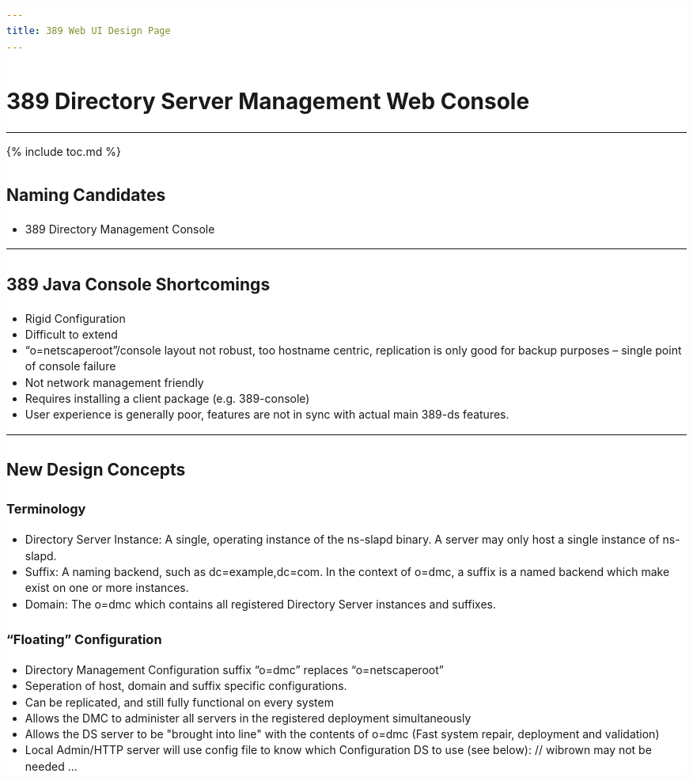 ```yaml
---
title: 389 Web UI Design Page
---
```



# 389 Directory Server Management Web Console
----------------------------------------------

{% include toc.md %} 

## Naming Candidates

-   389 Directory Management Console

-----------------------

## 389 Java Console Shortcomings

-   Rigid Configuration
-   Difficult to extend
-   “o=netscaperoot”/console layout not robust, too hostname centric, replication is only good for backup purposes – single point of console failure
-   Not network management friendly
-   Requires installing a client package (e.g. 389-console)
-   User experience is generally poor, features are not in sync with actual main 389-ds features.

---------------------------

## New Design Concepts

### Terminology

- Directory Server Instance: A single, operating instance of the ns-slapd binary. A server may only host a single instance of ns-slapd.
- Suffix: A naming backend, such as dc=example,dc=com. In the context of o=dmc, a suffix is a named backend which make exist on one or more instances.
- Domain: The o=dmc which contains all registered Directory Server instances and suffixes.

### “Floating” Configuration

-   Directory Management Configuration suffix “o=dmc” replaces “o=netscaperoot”
-   Seperation of host, domain and suffix specific configurations.
-   Can be replicated, and still fully functional on every system
-   Allows the DMC to administer all servers in the registered deployment simultaneously
-   Allows the DS server to be "brought into line" with the contents of o=dmc (Fast system repair, deployment and validation)
-   Local Admin/HTTP server will use config file to know which Configuration DS to use (see below): // wibrown may not be needed ...
